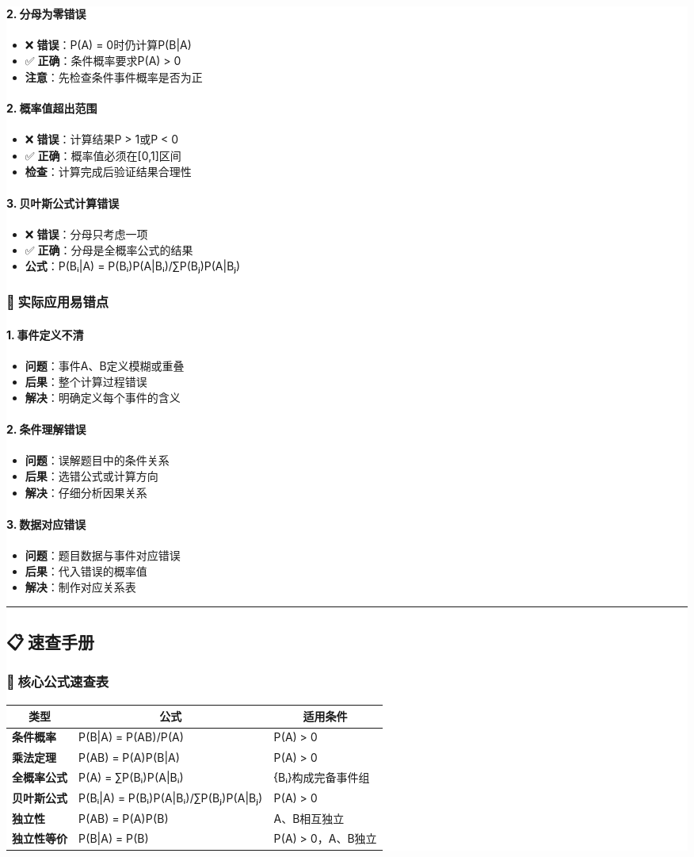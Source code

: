 #### 2. **分母为零错误**
- ❌ **错误**：P(A) = 0时仍计算P(B|A)
- ✅ **正确**：条件概率要求P(A) > 0
- **注意**：先检查条件事件概率是否为正

#### 2. **概率值超出范围**
- ❌ **错误**：计算结果P > 1或P < 0
- ✅ **正确**：概率值必须在[0,1]区间
- **检查**：计算完成后验证结果合理性

#### 3. **贝叶斯公式计算错误**
- ❌ **错误**：分母只考虑一项
- ✅ **正确**：分母是全概率公式的结果
- **公式**：P(Bᵢ|A) = P(Bᵢ)P(A|Bᵢ)/∑P(Bⱼ)P(A|Bⱼ)

### 🎯 实际应用易错点

#### 1. **事件定义不清**
- **问题**：事件A、B定义模糊或重叠
- **后果**：整个计算过程错误
- **解决**：明确定义每个事件的含义

#### 2. **条件理解错误**
- **问题**：误解题目中的条件关系
- **后果**：选错公式或计算方向
- **解决**：仔细分析因果关系

#### 3. **数据对应错误**
- **问题**：题目数据与事件对应错误
- **后果**：代入错误的概率值
- **解决**：制作对应关系表

---

## 📋 速查手册

### 🔧 核心公式速查表

| **类型** | **公式** | **适用条件** |
|---------|----------|-------------|
| **条件概率** | P(B\|A) = P(AB)/P(A) | P(A) > 0 |
| **乘法定理** | P(AB) = P(A)P(B\|A) | P(A) > 0 |
| **全概率公式** | P(A) = ∑P(Bᵢ)P(A\|Bᵢ) | {Bᵢ}构成完备事件组 |
| **贝叶斯公式** | P(Bᵢ\|A) = P(Bᵢ)P(A\|Bᵢ)/∑P(Bⱼ)P(A\|Bⱼ) | P(A) > 0 |
| **独立性** | P(AB) = P(A)P(B) | A、B相互独立 |
| **独立性等价** | P(B\|A) = P(B) | P(A) > 0，A、B独立 |
